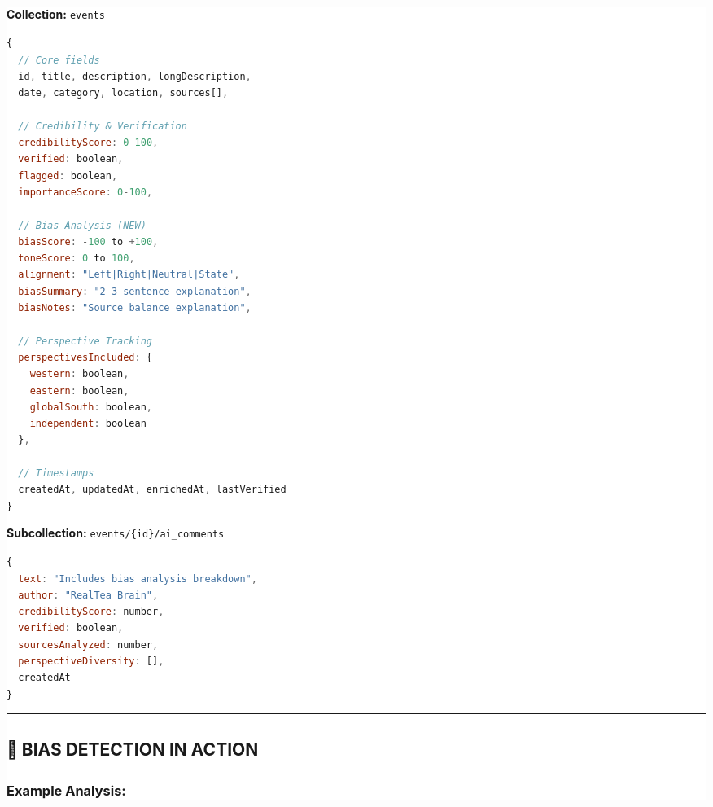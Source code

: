 **Collection:** `events`
```javascript
{
  // Core fields
  id, title, description, longDescription,
  date, category, location, sources[],
  
  // Credibility & Verification
  credibilityScore: 0-100,
  verified: boolean,
  flagged: boolean,
  importanceScore: 0-100,
  
  // Bias Analysis (NEW)
  biasScore: -100 to +100,
  toneScore: 0 to 100,
  alignment: "Left|Right|Neutral|State",
  biasSummary: "2-3 sentence explanation",
  biasNotes: "Source balance explanation",
  
  // Perspective Tracking
  perspectivesIncluded: {
    western: boolean,
    eastern: boolean,
    globalSouth: boolean,
    independent: boolean
  },
  
  // Timestamps
  createdAt, updatedAt, enrichedAt, lastVerified
}
```

**Subcollection:** `events/{id}/ai_comments`
```javascript
{
  text: "Includes bias analysis breakdown",
  author: "RealTea Brain",
  credibilityScore: number,
  verified: boolean,
  sourcesAnalyzed: number,
  perspectiveDiversity: [],
  createdAt
}
```

---

## 🎯 BIAS DETECTION IN ACTION

### Example Analysis:
